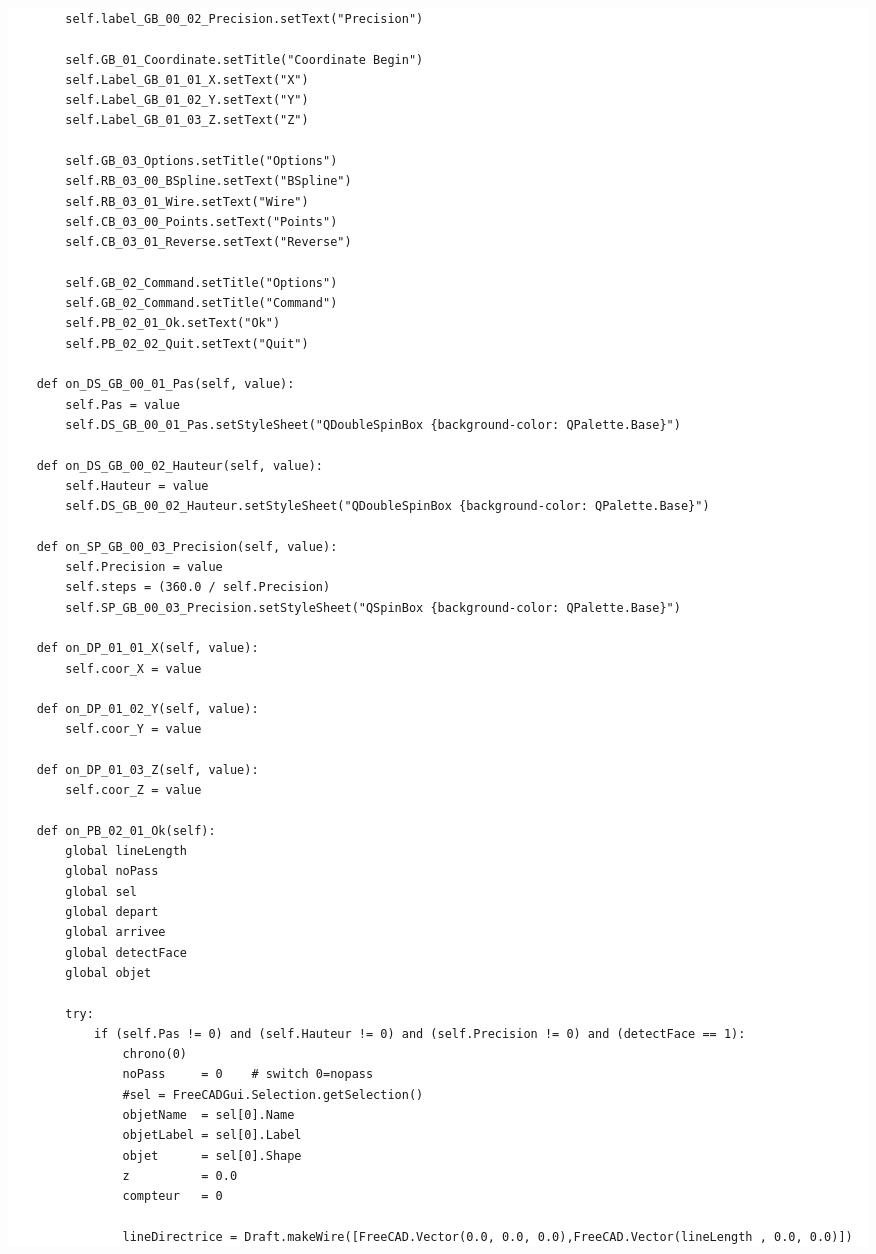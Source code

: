 ```
        self.label_GB_00_02_Precision.setText("Precision")

        self.GB_01_Coordinate.setTitle("Coordinate Begin")
        self.Label_GB_01_01_X.setText("X")
        self.Label_GB_01_02_Y.setText("Y")
        self.Label_GB_01_03_Z.setText("Z")

        self.GB_03_Options.setTitle("Options")
        self.RB_03_00_BSpline.setText("BSpline")
        self.RB_03_01_Wire.setText("Wire")
        self.CB_03_00_Points.setText("Points")
        self.CB_03_01_Reverse.setText("Reverse")

        self.GB_02_Command.setTitle("Options")
        self.GB_02_Command.setTitle("Command")
        self.PB_02_01_Ok.setText("Ok")
        self.PB_02_02_Quit.setText("Quit")

    def on_DS_GB_00_01_Pas(self, value):
        self.Pas = value
        self.DS_GB_00_01_Pas.setStyleSheet("QDoubleSpinBox {background-color: QPalette.Base}")

    def on_DS_GB_00_02_Hauteur(self, value):
        self.Hauteur = value
        self.DS_GB_00_02_Hauteur.setStyleSheet("QDoubleSpinBox {background-color: QPalette.Base}")

    def on_SP_GB_00_03_Precision(self, value):
        self.Precision = value
        self.steps = (360.0 / self.Precision)
        self.SP_GB_00_03_Precision.setStyleSheet("QSpinBox {background-color: QPalette.Base}")

    def on_DP_01_01_X(self, value):
        self.coor_X = value

    def on_DP_01_02_Y(self, value):
        self.coor_Y = value

    def on_DP_01_03_Z(self, value):
        self.coor_Z = value

    def on_PB_02_01_Ok(self):
        global lineLength
        global noPass
        global sel
        global depart
        global arrivee
        global detectFace
        global objet

        try:
            if (self.Pas != 0) and (self.Hauteur != 0) and (self.Precision != 0) and (detectFace == 1):
                chrono(0)
                noPass     = 0    # switch 0=nopass
                #sel = FreeCADGui.Selection.getSelection()
                objetName  = sel[0].Name
                objetLabel = sel[0].Label
                objet      = sel[0].Shape
                z          = 0.0
                compteur   = 0

                lineDirectrice = Draft.makeWire([FreeCAD.Vector(0.0, 0.0, 0.0),FreeCAD.Vector(lineLength , 0.0, 0.0)])
```